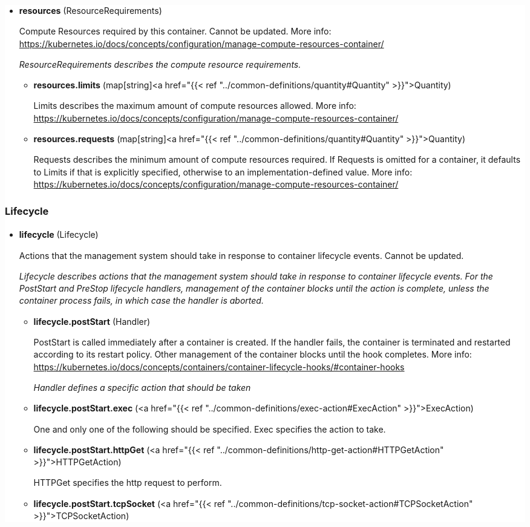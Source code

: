
- **resources** (ResourceRequirements)

  Compute Resources required by this container. Cannot be updated. More info: https://kubernetes.io/docs/concepts/configuration/manage-compute-resources-container/

  <a name="ResourceRequirements"></a>
  *ResourceRequirements describes the compute resource requirements.*

  - **resources.limits** (map[string]<a href="{{< ref "../common-definitions/quantity#Quantity" >}}">Quantity</a>)

    Limits describes the maximum amount of compute resources allowed. More info: https://kubernetes.io/docs/concepts/configuration/manage-compute-resources-container/

  - **resources.requests** (map[string]<a href="{{< ref "../common-definitions/quantity#Quantity" >}}">Quantity</a>)

    Requests describes the minimum amount of compute resources required. If Requests is omitted for a container, it defaults to Limits if that is explicitly specified, otherwise to an implementation-defined value. More info: https://kubernetes.io/docs/concepts/configuration/manage-compute-resources-container/

### Lifecycle


- **lifecycle** (Lifecycle)

  Actions that the management system should take in response to container lifecycle events. Cannot be updated.

  <a name="Lifecycle"></a>
  *Lifecycle describes actions that the management system should take in response to container lifecycle events. For the PostStart and PreStop lifecycle handlers, management of the container blocks until the action is complete, unless the container process fails, in which case the handler is aborted.*

  - **lifecycle.postStart** (Handler)

    PostStart is called immediately after a container is created. If the handler fails, the container is terminated and restarted according to its restart policy. Other management of the container blocks until the hook completes. More info: https://kubernetes.io/docs/concepts/containers/container-lifecycle-hooks/#container-hooks

    <a name="Handler"></a>
    *Handler defines a specific action that should be taken*

  - **lifecycle.postStart.exec** (<a href="{{< ref "../common-definitions/exec-action#ExecAction" >}}">ExecAction</a>)

    One and only one of the following should be specified. Exec specifies the action to take.

  - **lifecycle.postStart.httpGet** (<a href="{{< ref "../common-definitions/http-get-action#HTTPGetAction" >}}">HTTPGetAction</a>)

    HTTPGet specifies the http request to perform.

  - **lifecycle.postStart.tcpSocket** (<a href="{{< ref "../common-definitions/tcp-socket-action#TCPSocketAction" >}}">TCPSocketAction</a>)
